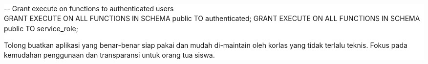 -- Grant execute on functions to authenticated users  
GRANT EXECUTE ON ALL FUNCTIONS IN SCHEMA public TO authenticated;
GRANT EXECUTE ON ALL FUNCTIONS IN SCHEMA public TO service_role;

Tolong buatkan aplikasi yang benar-benar siap pakai dan mudah di-maintain oleh korlas yang tidak terlalu teknis. Fokus pada kemudahan penggunaan dan transparansi untuk orang tua siswa.
